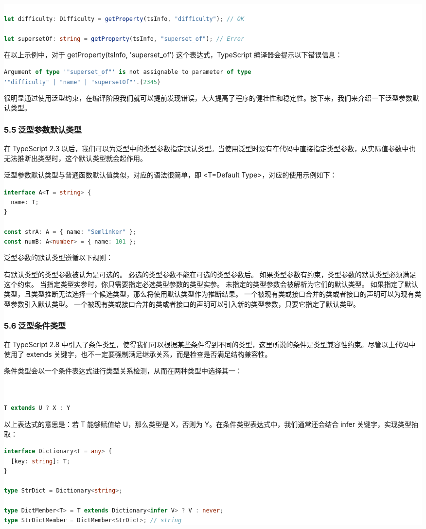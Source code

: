 ```typescript

let difficulty: Difficulty = getProperty(tsInfo, "difficulty"); // OK

let supersetOf: string = getProperty(tsInfo, "superset_of"); // Error
```

在以上示例中，对于 getProperty(tsInfo, 'superset_of') 这个表达式，TypeScript 编译器会提示以下错误信息：

```typescript
Argument of type '"superset_of"' is not assignable to parameter of type
'"difficulty" | "name" | "supersetOf"'.(2345)
```

很明显通过使用泛型约束，在编译阶段我们就可以提前发现错误，大大提高了程序的健壮性和稳定性。接下来，我们来介绍一下泛型参数默认类型。

### 5.5 泛型参数默认类型

在 TypeScript 2.3 以后，我们可以为泛型中的类型参数指定默认类型。当使用泛型时没有在代码中直接指定类型参数，从实际值参数中也无法推断出类型时，这个默认类型就会起作用。

泛型参数默认类型与普通函数默认值类似，对应的语法很简单，即 &lt;T=Default Type&gt;，对应的使用示例如下：

```typescript
interface A<T = string> {
  name: T;
}

const strA: A = { name: "Semlinker" };
const numB: A<number> = { name: 101 };
```

泛型参数的默认类型遵循以下规则：

有默认类型的类型参数被认为是可选的。
必选的类型参数不能在可选的类型参数后。
如果类型参数有约束，类型参数的默认类型必须满足这个约束。
当指定类型实参时，你只需要指定必选类型参数的类型实参。 未指定的类型参数会被解析为它们的默认类型。
如果指定了默认类型，且类型推断无法选择一个候选类型，那么将使用默认类型作为推断结果。
一个被现有类或接口合并的类或者接口的声明可以为现有类型参数引入默认类型。
一个被现有类或接口合并的类或者接口的声明可以引入新的类型参数，只要它指定了默认类型。

### 5.6 泛型条件类型

在 TypeScript 2.8 中引入了条件类型，使得我们可以根据某些条件得到不同的类型，这里所说的条件是类型兼容性约束。尽管以上代码中使用了 extends 关键字，也不一定要强制满足继承关系，而是检查是否满足结构兼容性。

条件类型会以一个条件表达式进行类型关系检测，从而在两种类型中选择其一：

```typescript


T extends U ? X : Y
```

以上表达式的意思是：若 T 能够赋值给 U，那么类型是 X，否则为 Y。在条件类型表达式中，我们通常还会结合 infer 关键字，实现类型抽取：

```typescript
interface Dictionary<T = any> {
  [key: string]: T;
}

type StrDict = Dictionary<string>;

type DictMember<T> = T extends Dictionary<infer V> ? V : never;
type StrDictMember = DictMember<StrDict>; // string
```


  [P in K]: T;
  [P in K]: T[P];